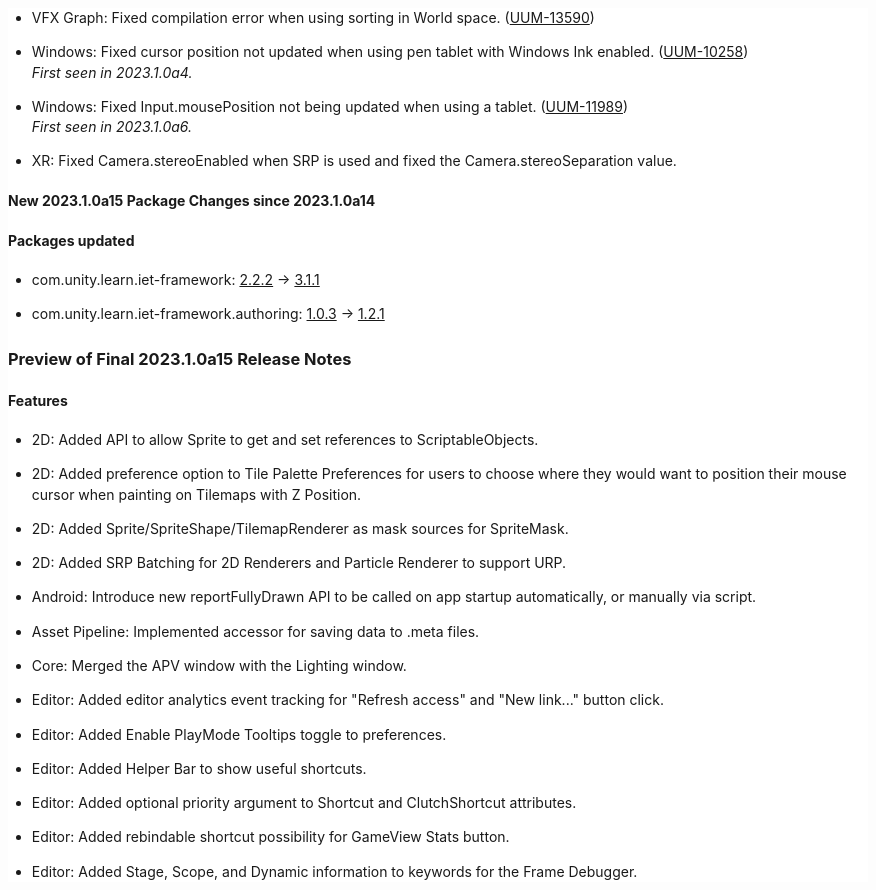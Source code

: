 *   VFX Graph: Fixed compilation error when using sorting in World space. ([UUM-13590](https://issuetracker.unity3d.com/issues/vfx-graph-shader-error-on-output-particle-quad-world-space-node))
    
*   Windows: Fixed cursor position not updated when using pen tablet with Windows Ink enabled. ([UUM-10258](https://issuetracker.unity3d.com/issues/cursor-position-does-not-update-when-using-pen-tablet-with-windows-ink-enabled))  
    _First seen in 2023.1.0a4._
    
*   Windows: Fixed Input.mousePosition not being updated when using a tablet. ([UUM-11989](https://issuetracker.unity3d.com/issues/input-dot-mouseposition-does-not-update-when-using-a-tablet-1))  
    _First seen in 2023.1.0a6._
    
*   XR: Fixed Camera.stereoEnabled when SRP is used and fixed the Camera.stereoSeparation value.
    

#### New 2023.1.0a15 Package Changes since 2023.1.0a14

#### Packages updated

*   com.unity.learn.iet-framework: [2.2.2](https://docs.unity3d.com/Packages/com.unity.learn.iet-framework@2.2//changelog/CHANGELOG.html) → [3.1.1](https://docs.unity3d.com/Packages/com.unity.learn.iet-framework@3.1//changelog/CHANGELOG.html)
    
*   com.unity.learn.iet-framework.authoring: [1.0.3](https://docs.unity3d.com/Packages/com.unity.learn.iet-framework.authoring@1.0//changelog/CHANGELOG.html) → [1.2.1](https://docs.unity3d.com/Packages/com.unity.learn.iet-framework.authoring@1.2//changelog/CHANGELOG.html)
    

### Preview of Final 2023.1.0a15 Release Notes

#### Features

*   2D: Added API to allow Sprite to get and set references to ScriptableObjects.
    
*   2D: Added preference option to Tile Palette Preferences for users to choose where they would want to position their mouse cursor when painting on Tilemaps with Z Position.
    
*   2D: Added Sprite/SpriteShape/TilemapRenderer as mask sources for SpriteMask.
    
*   2D: Added SRP Batching for 2D Renderers and Particle Renderer to support URP.
    
*   Android: Introduce new reportFullyDrawn API to be called on app startup automatically, or manually via script.
    
*   Asset Pipeline: Implemented accessor for saving data to .meta files.
    
*   Core: Merged the APV window with the Lighting window.
    
*   Editor: Added editor analytics event tracking for "Refresh access" and "New link..." button click.
    
*   Editor: Added Enable PlayMode Tooltips toggle to preferences.
    
*   Editor: Added Helper Bar to show useful shortcuts.
    
*   Editor: Added optional priority argument to Shortcut and ClutchShortcut attributes.
    
*   Editor: Added rebindable shortcut possibility for GameView Stats button.
    
*   Editor: Added Stage, Scope, and Dynamic information to keywords for the Frame Debugger.
    